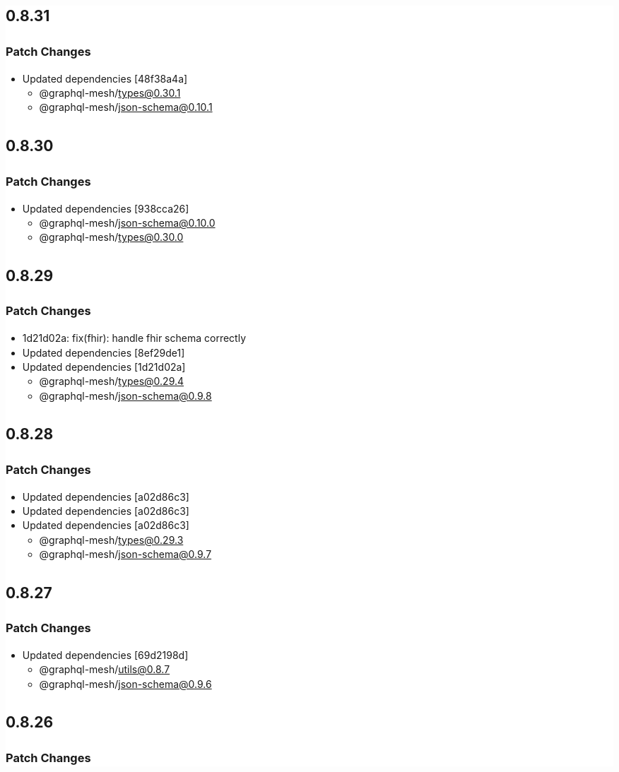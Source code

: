 ## 0.8.31

### Patch Changes

- Updated dependencies [48f38a4a]
  - @graphql-mesh/types@0.30.1
  - @graphql-mesh/json-schema@0.10.1

## 0.8.30

### Patch Changes

- Updated dependencies [938cca26]
  - @graphql-mesh/json-schema@0.10.0
  - @graphql-mesh/types@0.30.0

## 0.8.29

### Patch Changes

- 1d21d02a: fix(fhir): handle fhir schema correctly
- Updated dependencies [8ef29de1]
- Updated dependencies [1d21d02a]
  - @graphql-mesh/types@0.29.4
  - @graphql-mesh/json-schema@0.9.8

## 0.8.28

### Patch Changes

- Updated dependencies [a02d86c3]
- Updated dependencies [a02d86c3]
- Updated dependencies [a02d86c3]
  - @graphql-mesh/types@0.29.3
  - @graphql-mesh/json-schema@0.9.7

## 0.8.27

### Patch Changes

- Updated dependencies [69d2198d]
  - @graphql-mesh/utils@0.8.7
  - @graphql-mesh/json-schema@0.9.6

## 0.8.26

### Patch Changes
